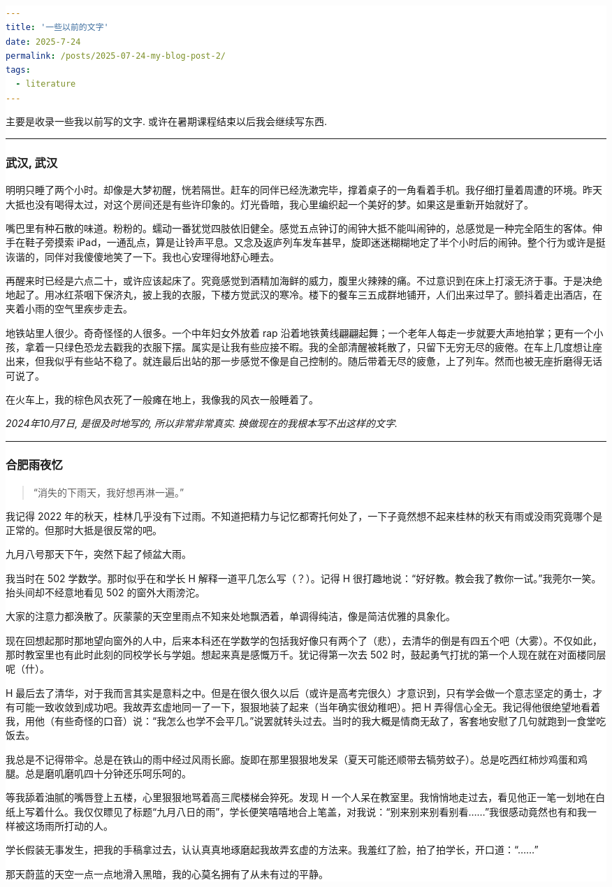 ```yaml
---
title: '一些以前的文字'
date: 2025-7-24
permalink: /posts/2025-07-24-my-blog-post-2/
tags:
  - literature 
---
```

主要是收录一些我以前写的文字. 或许在暑期课程结束以后我会继续写东西.

---

### 武汉, 武汉

明明只睡了两个小时。却像是大梦初醒，恍若隔世。赶车的同伴已经洗漱完毕，撑着桌子的一角看着手机。我仔细打量着周遭的环境。昨天大抵也没有喝得太过，对这个房间还是有些许印象的。灯光昏暗，我心里编织起一个美好的梦。如果这是重新开始就好了。

嘴巴里有种石散的味道。粉粉的。蠕动一番犹觉四肢依旧健全。感觉五点钟订的闹钟大抵不能叫闹钟的，总感觉是一种完全陌生的客体。伸手在鞋子旁摸索 iPad，一通乱点，算是让铃声平息。又念及返庐列车发车甚早，旋即迷迷糊糊地定了半个小时后的闹钟。整个行为或许是挺诙谐的，同伴对我傻傻地笑了一下。我也心安理得地舒心睡去。

再醒来时已经是六点二十，或许应该起床了。究竟感觉到酒精加海鲜的威力，腹里火辣辣的痛。不过意识到在床上打滚无济于事。于是决绝地起了。用冰红茶咽下保济丸，披上我的衣服，下楼方觉武汉的寒冷。楼下的餐车三五成群地铺开，人们出来过早了。颤抖着走出酒店，在夹着小雨的空气里疾步走去。

地铁站里人很少。奇奇怪怪的人很多。一个中年妇女外放着 rap 沿着地铁黄线翩翩起舞；一个老年人每走一步就要大声地拍掌；更有一个小孩，拿着一只绿色恐龙去戳我的衣服下摆。属实是让我有些应接不暇。我的全部清醒被耗散了，只留下无穷无尽的疲倦。在车上几度想让座出来，但我似乎有些站不稳了。就连最后出站的那一步感觉不像是自己控制的。随后带着无尽的疲惫，上了列车。然而也被无座折磨得无话可说了。

在火车上，我的棕色风衣死了一般瘫在地上，我像我的风衣一般睡着了。

*2024年10月7日, 是很及时地写的, 所以非常非常真实. 换做现在的我根本写不出这样的文字.*

---

### 合肥雨夜忆

> “消失的下雨天，我好想再淋一遍。”

我记得 2022 年的秋天，桂林几乎没有下过雨。不知道把精力与记忆都寄托何处了，一下子竟然想不起来桂林的秋天有雨或没雨究竟哪个是正常的。但那时大抵是很反常的吧。

九月八号那天下午，突然下起了倾盆大雨。

我当时在 502 学数学。那时似乎在和学长 H 解释一道平几怎么写（？）。记得 H 很打趣地说：“好好教。教会我了教你一试。”我莞尔一笑。抬头间却不经意地看见 502 的窗外大雨滂沱。

大家的注意力都涣散了。灰蒙蒙的天空里雨点不知来处地飘洒着，单调得纯洁，像是简洁优雅的具象化。

现在回想起那时那地望向窗外的人中，后来本科还在学数学的包括我好像只有两个了（悲），去清华的倒是有四五个吧（大雾）。不仅如此，那时教室里也有此时此刻的同校学长与学姐。想起来真是感慨万千。犹记得第一次去 502 时，鼓起勇气打扰的第一个人现在就在对面楼同层呢（什）。

H 最后去了清华，对于我而言其实是意料之中。但是在很久很久以后（或许是高考完很久）才意识到，只有学会做一个意志坚定的勇士，才有可能一致收敛到成功吧。我故弄玄虚地同一了一下，狠狠地装了起来（当年确实很幼稚吧）。把 H 弄得信心全无。我记得他很绝望地看着我，用他（有些奇怪的口音）说：“我怎么也学不会平几。”说罢就转头过去。当时的我大概是情商无敌了，客套地安慰了几句就跑到一食堂吃饭去。

我总是不记得带伞。总是在铁山的雨中经过风雨长廊。旋即在那里狠狠地发呆（夏天可能还顺带去犒劳蚊子）。总是吃西红柿炒鸡蛋和鸡腿。总是磨叽磨叽四十分钟还乐呵乐呵的。

等我舔着油腻的嘴唇登上五楼，心里狠狠地骂着高三爬楼梯会猝死。发现 H 一个人呆在教室里。我悄悄地走过去，看见他正一笔一划地在白纸上写着什么。我仅仅瞟见了标题“九月八日的雨”，学长便笑嘻嘻地合上笔盖，对我说：“别来别来别看别看……”我很感动竟然也有和我一样被这场雨所打动的人。

学长假装无事发生，把我的手稿拿过去，认认真真地琢磨起我故弄玄虚的方法来。我羞红了脸，拍了拍学长，开口道：“……”

那天蔚蓝的天空一点一点地滑入黑暗，我的心莫名拥有了从未有过的平静。

